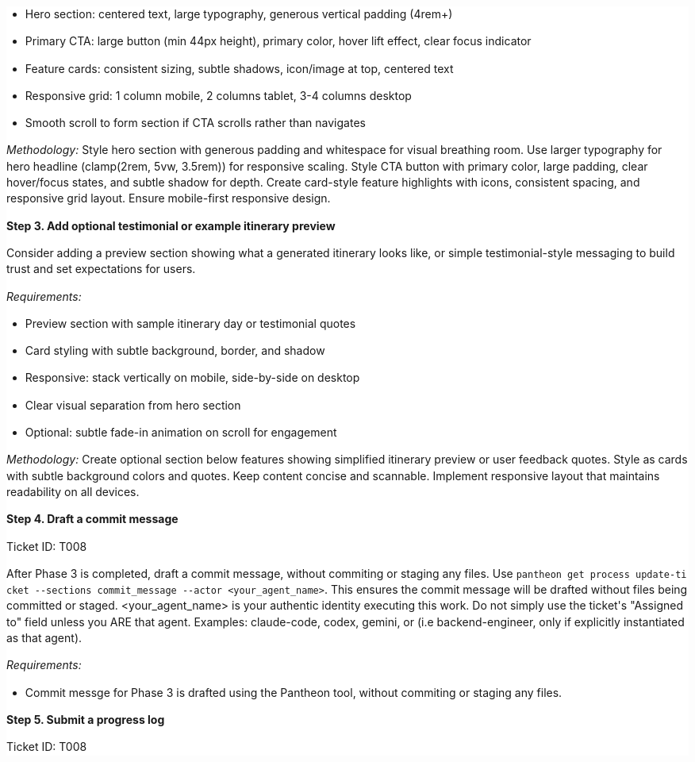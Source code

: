   - Hero section: centered text, large typography, generous vertical padding (4rem+)
 
  - Primary CTA: large button (min 44px height), primary color, hover lift effect, clear focus indicator
 
  - Feature cards: consistent sizing, subtle shadows, icon/image at top, centered text
 
  - Responsive grid: 1 column mobile, 2 columns tablet, 3-4 columns desktop
 
  - Smooth scroll to form section if CTA scrolls rather than navigates
 

  *Methodology:* Style hero section with generous padding and whitespace for visual breathing room. Use larger typography for hero headline (clamp(2rem, 5vw, 3.5rem)) for responsive scaling. Style CTA button with primary color, large padding, clear hover/focus states, and subtle shadow for depth. Create card-style feature highlights with icons, consistent spacing, and responsive grid layout. Ensure mobile-first responsive design.

 

**Step 3. Add optional testimonial or example itinerary preview**

Consider adding a preview section showing what a generated itinerary looks like, or simple testimonial-style messaging to build trust and set expectations for users.

  *Requirements:*
 
  - Preview section with sample itinerary day or testimonial quotes
 
  - Card styling with subtle background, border, and shadow
 
  - Responsive: stack vertically on mobile, side-by-side on desktop
 
  - Clear visual separation from hero section
 
  - Optional: subtle fade-in animation on scroll for engagement
 

  *Methodology:* Create optional section below features showing simplified itinerary preview or user feedback quotes. Style as cards with subtle background colors and quotes. Keep content concise and scannable. Implement responsive layout that maintains readability on all devices.

 

**Step 4. Draft a commit message**

Ticket ID: T008

After Phase 3 is completed, draft a commit message, without commiting or staging any files. Use `pantheon get process update-ticket --sections commit_message --actor <your_agent_name>`. This ensures the commit message will be drafted without files being committed or staged. <your_agent_name> is your authentic identity executing this work. Do not simply use the ticket's "Assigned to" field unless you ARE that agent. Examples: claude-code, codex, gemini, or <agent-role-name> (i.e backend-engineer, only if explicitly instantiated as that agent).

  *Requirements:*
  - Commit messge for Phase 3 is drafted using the Pantheon tool, without commiting or staging any files.

**Step 5. Submit a progress log**

Ticket ID: T008
